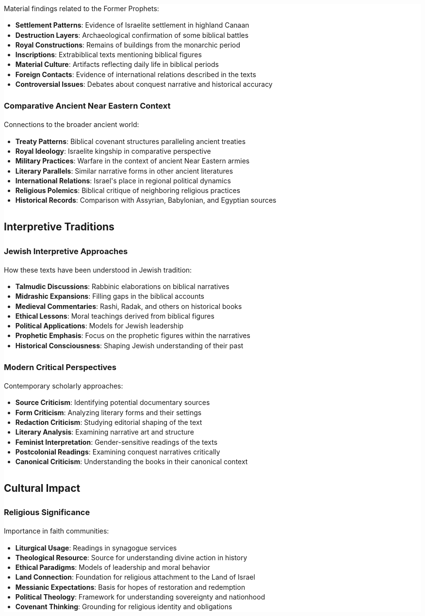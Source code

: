 Material findings related to the Former Prophets:
- **Settlement Patterns**: Evidence of Israelite settlement in highland Canaan
- **Destruction Layers**: Archaeological confirmation of some biblical battles
- **Royal Constructions**: Remains of buildings from the monarchic period
- **Inscriptions**: Extrabiblical texts mentioning biblical figures
- **Material Culture**: Artifacts reflecting daily life in biblical periods
- **Foreign Contacts**: Evidence of international relations described in the texts
- **Controversial Issues**: Debates about conquest narrative and historical accuracy

### Comparative Ancient Near Eastern Context

Connections to the broader ancient world:
- **Treaty Patterns**: Biblical covenant structures paralleling ancient treaties
- **Royal Ideology**: Israelite kingship in comparative perspective
- **Military Practices**: Warfare in the context of ancient Near Eastern armies
- **Literary Parallels**: Similar narrative forms in other ancient literatures
- **International Relations**: Israel's place in regional political dynamics
- **Religious Polemics**: Biblical critique of neighboring religious practices
- **Historical Records**: Comparison with Assyrian, Babylonian, and Egyptian sources

## Interpretive Traditions

### Jewish Interpretive Approaches

How these texts have been understood in Jewish tradition:
- **Talmudic Discussions**: Rabbinic elaborations on biblical narratives
- **Midrashic Expansions**: Filling gaps in the biblical accounts
- **Medieval Commentaries**: Rashi, Radak, and others on historical books
- **Ethical Lessons**: Moral teachings derived from biblical figures
- **Political Applications**: Models for Jewish leadership
- **Prophetic Emphasis**: Focus on the prophetic figures within the narratives
- **Historical Consciousness**: Shaping Jewish understanding of their past

### Modern Critical Perspectives

Contemporary scholarly approaches:
- **Source Criticism**: Identifying potential documentary sources
- **Form Criticism**: Analyzing literary forms and their settings
- **Redaction Criticism**: Studying editorial shaping of the text
- **Literary Analysis**: Examining narrative art and structure
- **Feminist Interpretation**: Gender-sensitive readings of the texts
- **Postcolonial Readings**: Examining conquest narratives critically
- **Canonical Criticism**: Understanding the books in their canonical context

## Cultural Impact

### Religious Significance

Importance in faith communities:
- **Liturgical Usage**: Readings in synagogue services
- **Theological Resource**: Source for understanding divine action in history
- **Ethical Paradigms**: Models of leadership and moral behavior
- **Land Connection**: Foundation for religious attachment to the Land of Israel
- **Messianic Expectations**: Basis for hopes of restoration and redemption
- **Political Theology**: Framework for understanding sovereignty and nationhood
- **Covenant Thinking**: Grounding for religious identity and obligations

